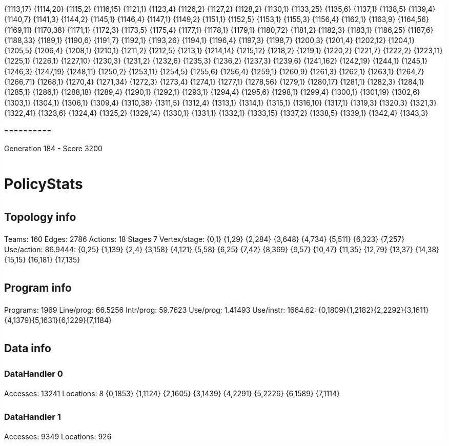 {1113,17} {1114,20} {1115,2} {1116,15} {1121,1} {1123,4} {1126,2} {1127,2} {1128,2} {1130,1} {1133,25} {1135,6} {1137,1} {1138,5} {1139,4} {1140,7} {1141,3} {1144,2} {1145,1} {1146,4} {1147,1} {1149,2} {1151,1} {1152,5} {1153,1} {1155,3} {1156,4} {1162,1} {1163,9} {1164,56} {1169,11} {1170,38} {1171,1} {1172,3} {1173,5} {1175,4} {1177,1} {1178,1} {1179,1} {1180,72} {1181,2} {1182,3} {1183,1} {1186,25} {1187,6} {1188,33} {1189,1} {1190,6} {1191,7} {1192,1} {1193,26} {1194,1} {1196,4} {1197,3} {1198,7} {1200,3} {1201,4} {1202,12} {1204,1} {1205,5} {1206,4} {1208,1} {1210,1} {1211,2} {1212,5} {1213,1} {1214,14} {1215,12} {1218,2} {1219,1} {1220,2} {1221,7} {1222,2} {1223,11} {1225,1} {1226,1} {1227,10} {1230,3} {1231,2} {1232,6} {1235,3} {1236,2} {1237,3} {1239,6} {1241,162} {1242,19} {1244,1} {1245,1} {1246,3} {1247,19} {1248,11} {1250,2} {1253,11} {1254,5} {1255,6} {1256,4} {1259,1} {1260,9} {1261,3} {1262,1} {1263,1} {1264,7} {1266,71} {1268,1} {1270,4} {1271,34} {1272,3} {1273,4} {1274,1} {1277,1} {1278,56} {1279,1} {1280,17} {1281,1} {1282,3} {1284,1} {1285,1} {1286,1} {1288,18} {1289,4} {1290,1} {1292,1} {1293,1} {1294,4} {1295,6} {1298,1} {1299,4} {1300,1} {1301,19} {1302,6} {1303,1} {1304,1} {1306,1} {1309,4} {1310,38} {1311,5} {1312,4} {1313,1} {1314,1} {1315,1} {1316,10} {1317,1} {1319,3} {1320,3} {1321,3} {1322,41} {1323,6} {1324,4} {1325,2} {1329,14} {1330,1} {1331,1} {1332,1} {1333,15} {1337,2} {1338,5} {1339,1} {1342,4} {1343,3} 


==========

Generation 184 - Score 3200

# PolicyStats
## Topology info
Teams:		160
Edges:		2786
Actions:	18
Stages		7
Vertex/stage:	{0,1} {1,29} {2,284} {3,648} {4,734} {5,511} {6,323} {7,257} 
Use/action:	86.9444: {0,25} {1,139} {2,4} {3,158} {4,121} {5,58} {6,25} {7,42} {8,369} {9,57} {10,47} {11,35} {12,79} {13,37} {14,38} {15,15} {16,181} {17,135} 

## Program info
Programs:	1969
Line/prog:	66.5256
Intr/prog:	59.7623
Use/prog:	1.41493
Use/instr:	1664.62: {0,1809}{1,2182}{2,2292}{3,1611}{4,1379}{5,1631}{6,1229}{7,1184}

## Data info

### DataHandler 0
Accesses:	13241
Locations:	8
{0,1853} {1,1124} {2,1605} {3,1439} {4,2291} {5,2226} {6,1589} {7,1114} 

### DataHandler 1
Accesses:	9349
Locations:	926